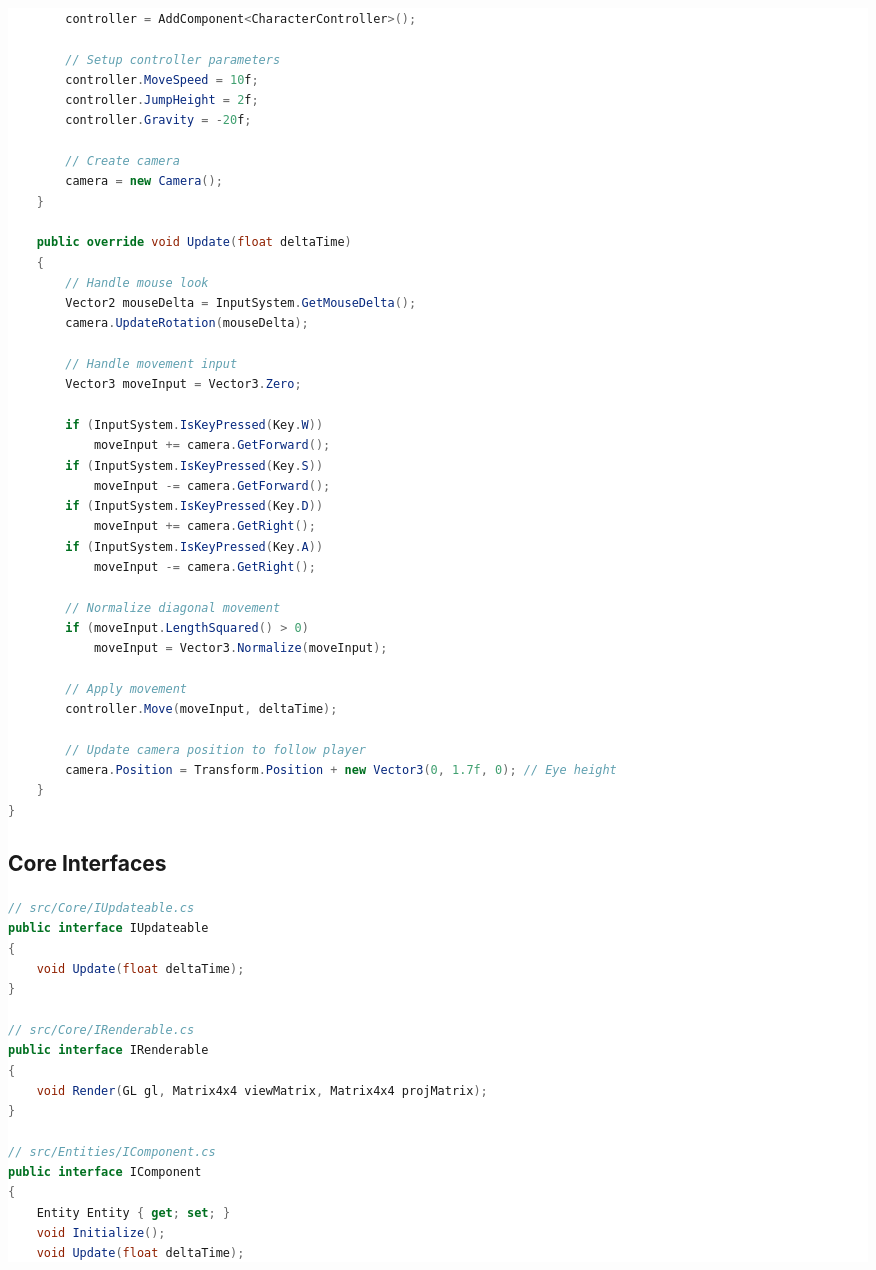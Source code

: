 ```csharp
        controller = AddComponent<CharacterController>();
        
        // Setup controller parameters
        controller.MoveSpeed = 10f;
        controller.JumpHeight = 2f;
        controller.Gravity = -20f;
        
        // Create camera
        camera = new Camera();
    }
    
    public override void Update(float deltaTime)
    {
        // Handle mouse look
        Vector2 mouseDelta = InputSystem.GetMouseDelta();
        camera.UpdateRotation(mouseDelta);
        
        // Handle movement input
        Vector3 moveInput = Vector3.Zero;
        
        if (InputSystem.IsKeyPressed(Key.W))
            moveInput += camera.GetForward();
        if (InputSystem.IsKeyPressed(Key.S))
            moveInput -= camera.GetForward();
        if (InputSystem.IsKeyPressed(Key.D))
            moveInput += camera.GetRight();
        if (InputSystem.IsKeyPressed(Key.A))
            moveInput -= camera.GetRight();
            
        // Normalize diagonal movement
        if (moveInput.LengthSquared() > 0)
            moveInput = Vector3.Normalize(moveInput);
            
        // Apply movement
        controller.Move(moveInput, deltaTime);
        
        // Update camera position to follow player
        camera.Position = Transform.Position + new Vector3(0, 1.7f, 0); // Eye height
    }
}
```

## Core Interfaces

```csharp
// src/Core/IUpdateable.cs
public interface IUpdateable
{
    void Update(float deltaTime);
}

// src/Core/IRenderable.cs  
public interface IRenderable
{
    void Render(GL gl, Matrix4x4 viewMatrix, Matrix4x4 projMatrix);
}

// src/Entities/IComponent.cs
public interface IComponent
{
    Entity Entity { get; set; }
    void Initialize();
    void Update(float deltaTime);
```